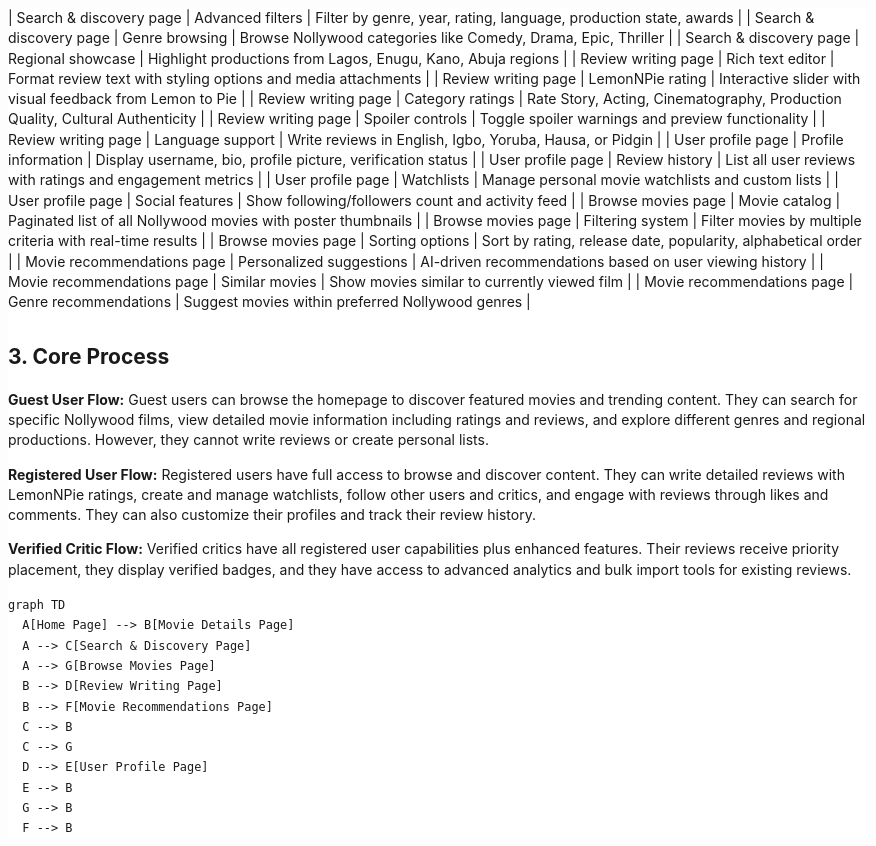 | Search & discovery page | Advanced filters | Filter by genre, year, rating, language, production state, awards |
| Search & discovery page | Genre browsing | Browse Nollywood categories like Comedy, Drama, Epic, Thriller |
| Search & discovery page | Regional showcase | Highlight productions from Lagos, Enugu, Kano, Abuja regions |
| Review writing page | Rich text editor | Format review text with styling options and media attachments |
| Review writing page | LemonNPie rating | Interactive slider with visual feedback from Lemon to Pie |
| Review writing page | Category ratings | Rate Story, Acting, Cinematography, Production Quality, Cultural Authenticity |
| Review writing page | Spoiler controls | Toggle spoiler warnings and preview functionality |
| Review writing page | Language support | Write reviews in English, Igbo, Yoruba, Hausa, or Pidgin |
| User profile page | Profile information | Display username, bio, profile picture, verification status |
| User profile page | Review history | List all user reviews with ratings and engagement metrics |
| User profile page | Watchlists | Manage personal movie watchlists and custom lists |
| User profile page | Social features | Show following/followers count and activity feed |
| Browse movies page | Movie catalog | Paginated list of all Nollywood movies with poster thumbnails |
| Browse movies page | Filtering system | Filter movies by multiple criteria with real-time results |
| Browse movies page | Sorting options | Sort by rating, release date, popularity, alphabetical order |
| Movie recommendations page | Personalized suggestions | AI-driven recommendations based on user viewing history |
| Movie recommendations page | Similar movies | Show movies similar to currently viewed film |
| Movie recommendations page | Genre recommendations | Suggest movies within preferred Nollywood genres |

## 3. Core Process
**Guest User Flow:**
Guest users can browse the homepage to discover featured movies and trending content. They can search for specific Nollywood films, view detailed movie information including ratings and reviews, and explore different genres and regional productions. However, they cannot write reviews or create personal lists.

**Registered User Flow:**
Registered users have full access to browse and discover content. They can write detailed reviews with LemonNPie ratings, create and manage watchlists, follow other users and critics, and engage with reviews through likes and comments. They can also customize their profiles and track their review history.

**Verified Critic Flow:**
Verified critics have all registered user capabilities plus enhanced features. Their reviews receive priority placement, they display verified badges, and they have access to advanced analytics and bulk import tools for existing reviews.

```mermaid
graph TD
  A[Home Page] --> B[Movie Details Page]
  A --> C[Search & Discovery Page]
  A --> G[Browse Movies Page]
  B --> D[Review Writing Page]
  B --> F[Movie Recommendations Page]
  C --> B
  C --> G
  D --> E[User Profile Page]
  E --> B
  G --> B
  F --> B
```
